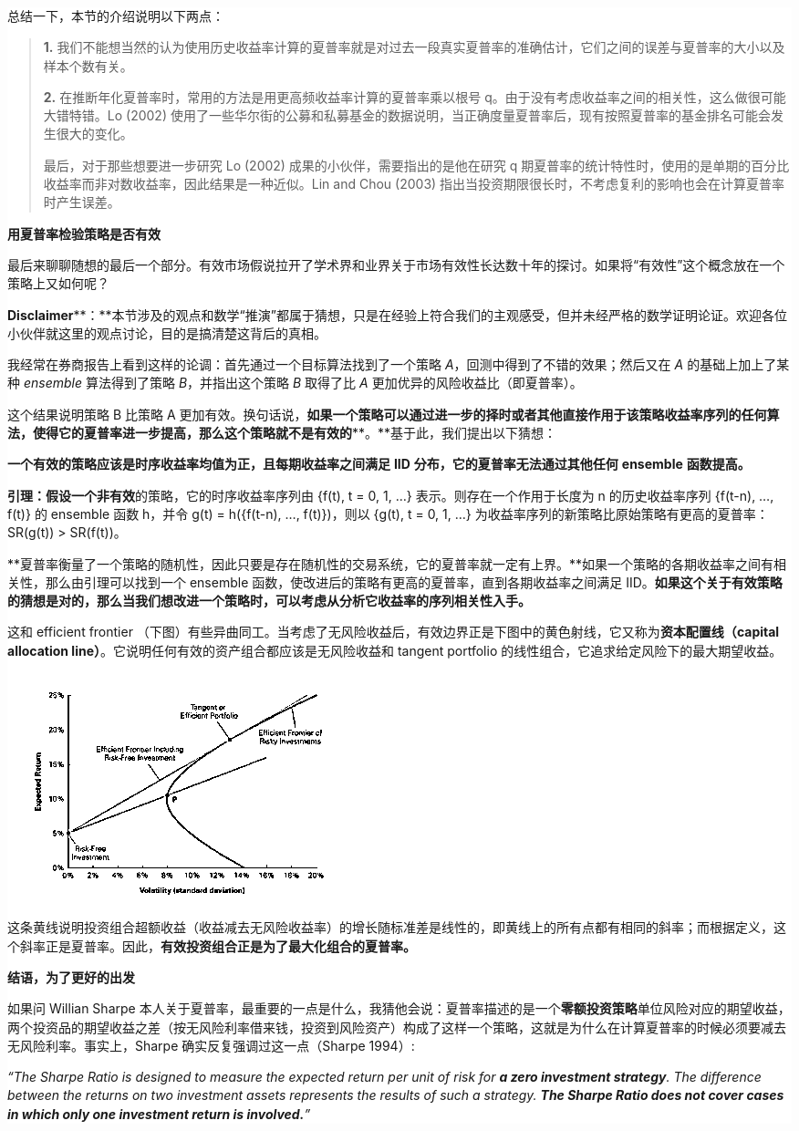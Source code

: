 总结一下，本节的介绍说明以下两点：

> **1\.** 我们不能想当然的认为使用历史收益率计算的夏普率就是对过去一段真实夏普率的准确估计，它们之间的误差与夏普率的大小以及样本个数有关。
> 
> **2\.** 在推断年化夏普率时，常用的方法是用更高频收益率计算的夏普率乘以根号 q。由于没有考虑收益率之间的相关性，这么做很可能大错特错。Lo (2002) 使用了一些华尔街的公募和私募基金的数据说明，当正确度量夏普率后，现有按照夏普率的基金排名可能会发生很大的变化。
> 
> 最后，对于那些想要进一步研究 Lo (2002) 成果的小伙伴，需要指出的是他在研究 q 期夏普率的统计特性时，使用的是单期的百分比收益率而非对数收益率，因此结果是一种近似。Lin and Chou (2003) 指出当投资期限很长时，不考虑复利的影响也会在计算夏普率时产生误差。

**用夏普率检验策略是否有效**

最后来聊聊随想的最后一个部分。有效市场假说拉开了学术界和业界关于市场有效性长达数十年的探讨。如果将“有效性”这个概念放在一个策略上又如何呢？

**Disclaimer****：**本节涉及的观点和数学“推演”都属于猜想，只是在经验上符合我们的主观感受，但并未经严格的数学证明论证。欢迎各位小伙伴就这里的观点讨论，目的是搞清楚这背后的真相。

我经常在券商报告上看到这样的论调：首先通过一个目标算法找到了一个策略 *A*，回测中得到了不错的效果；然后又在 *A* 的基础上加上了某种 *ensemble* 算法得到了策略 *B*，并指出这个策略 *B* 取得了比 *A* 更加优异的风险收益比（即夏普率）。

这个结果说明策略 B 比策略 A 更加有效。换句话说，**如果一个策略可以通过进一步的择时或者其他直接作用于该策略收益率序列的任何算法，使得它的夏普率进一步提高，那么这个策略就不是有效的****。**基于此，我们提出以下猜想：

**一个有效的策略应该是时序收益率均值为正，且每期收益率之间满足** **IID** **分布，它的夏普率无法通过其他任何** **ensemble** **函数提高。**

**引理：**假设一个**非有效**的策略，它的时序收益率序列由 {f(t), t = 0, 1, …} 表示。则存在一个作用于长度为 n 的历史收益率序列 {f(t-n), …, f(t)} 的 ensemble 函数 h，并令 g(t) = h({f(t-n), …, f(t)})，则以 {g(t), t = 0, 1, …} 为收益率序列的新策略比原始策略有更高的夏普率：SR(g(t)) > SR(f(t))。

**夏普率衡量了一个策略的随机性，因此只要是存在随机性的交易系统，它的夏普率就一定有上界。**如果一个策略的各期收益率之间有相关性，那么由引理可以找到一个 ensemble 函数，使改进后的策略有更高的夏普率，直到各期收益率之间满足 IID。**如果这个关于有效策略的猜想是对的，那么当我们想改进一个策略时，可以考虑从分析它收益率的序列相关性入手。**

这和 efficient frontier （下图）有些异曲同工。当考虑了无风险收益后，有效边界正是下图中的黄色射线，它又称为**资本配置线（****capital allocation line****）**。它说明任何有效的资产组合都应该是无风险收益和 tangent portfolio 的线性组合，它追求给定风险下的最大期望收益。

![](img/9abb9b63e7b754dd369da94f29bebb60.png)

这条黄线说明投资组合超额收益（收益减去无风险收益率）的增长随标准差是线性的，即黄线上的所有点都有相同的斜率；而根据定义，这个斜率正是夏普率。因此，**有效投资组合正是为了最大化组合的夏普率。**

**结语，为了更好的出发**

如果问 Willian Sharpe 本人关于夏普率，最重要的一点是什么，我猜他会说：夏普率描述的是一个**零额投资策略**单位风险对应的期望收益，两个投资品的期望收益之差（按无风险利率借来钱，投资到风险资产）构成了这样一个策略，这就是为什么在计算夏普率的时候必须要减去无风险利率。事实上，Sharpe 确实反复强调过这一点（Sharpe 1994）:

*“The Sharpe Ratio is designed to measure the expected return per unit of risk for ****a zero investment strategy****. The difference between the returns on two investment assets represents the results of such a strategy.* ***The Sharpe Ratio does not cover cases in which only one investment return is involved.****”*
